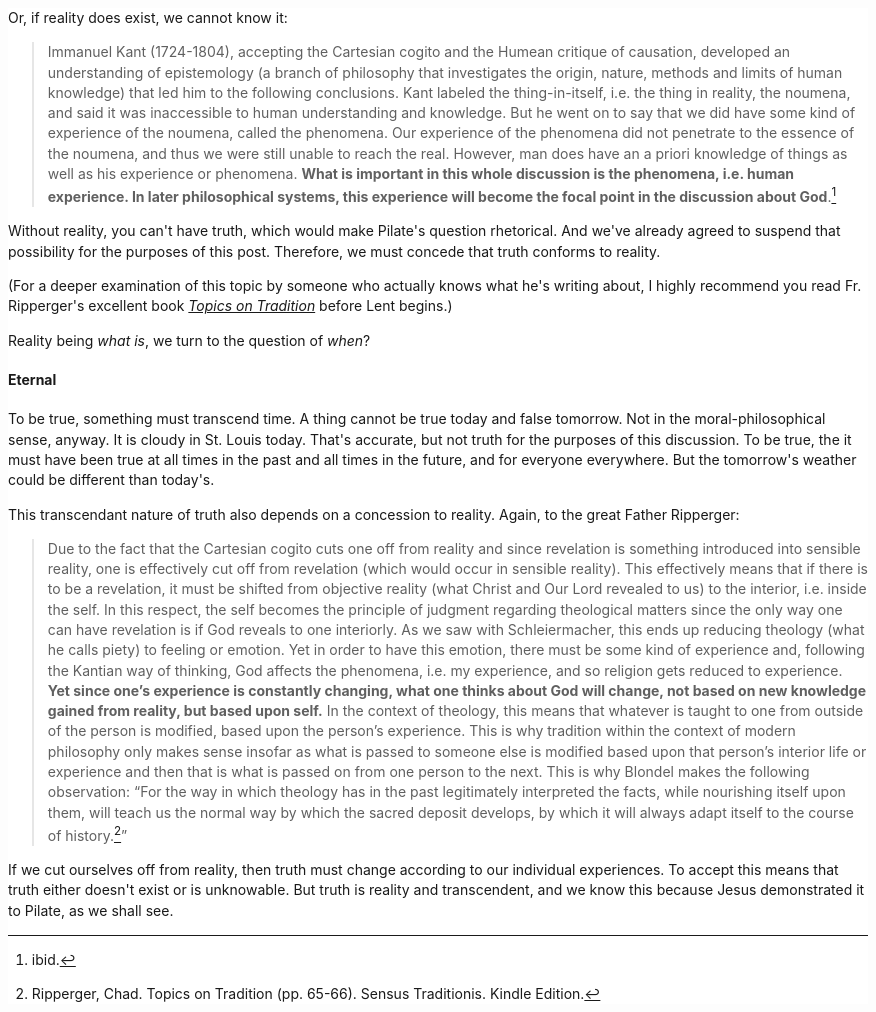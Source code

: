 Or, if reality does exist, we cannot know it:

> Immanuel Kant (1724-1804), accepting the Cartesian cogito and the Humean critique of causation, developed an understanding of epistemology (a branch of philosophy that investigates the origin, nature, methods and limits of human knowledge) that led him to the following conclusions. Kant labeled the thing-in-itself, i.e. the thing in reality, the noumena, and said it was inaccessible to human understanding and knowledge. But he went on to say that we did have some kind of experience of the noumena, called the phenomena. Our experience of the phenomena did not penetrate to the essence of the noumena, and thus we were still unable to reach the real. However, man does have an a priori knowledge of things as well as his experience or phenomena. **What is important in this whole discussion is the phenomena, i.e. human experience. In later philosophical systems, this experience will become the focal point in the discussion about God**.[^2]

 Without reality, you can't have truth, which would make Pilate's question rhetorical. And we've already agreed to suspend that possibility for the purposes of this post. Therefore, we must concede that truth conforms to reality. 
 
 (For a deeper examination of this topic by someone who actually knows what he's writing about, I highly recommend you read Fr. Ripperger's excellent book [_Topics on Tradition_](https://www.amazon.com/Topics-Tradition-Chad-Ripperger-Ph-D/dp/0615790224/ref=tmm_pap_swatch_0?_encoding=UTF8&qid=1574812404&sr=8-1) before Lent begins.)

Reality being _what is_, we turn to the question of _when_?

#### Eternal
To be true, something must transcend time. A thing cannot be true today and false tomorrow. Not in the moral-philosophical sense, anyway. It is cloudy in St. Louis today. That's accurate, but not truth for the purposes of this discussion. To be true, the it must have been true at all times in the past and all times in the future, and for everyone everywhere. But the tomorrow's weather could be different than today's. 

This transcendant nature of truth also depends on a concession to reality. Again, to the great Father Ripperger:

> Due to the fact that the Cartesian cogito cuts one off from reality and since revelation is something introduced into sensible reality, one is effectively cut off from revelation (which would occur in sensible reality). This effectively means that if there is to be a revelation, it must be shifted from objective reality (what Christ and Our Lord revealed to us) to the interior, i.e. inside the self. In this respect, the self becomes the principle of judgment regarding theological matters since the only way one can have revelation is if God reveals to one interiorly. As we saw with Schleiermacher, this ends up reducing theology (what he calls piety) to feeling or emotion. Yet in order to have this emotion, there must be some kind of experience and, following the Kantian way of thinking, God affects the phenomena, i.e. my experience, and so religion gets reduced to experience. **Yet since one’s experience is constantly changing, what one thinks about God will change, not based on new knowledge gained from reality, but based upon self.** In the context of theology, this means that whatever is taught to one from outside of the person is modified, based upon the person’s experience. This is why tradition within the context of modern philosophy only makes sense insofar as what is passed to someone else is modified based upon that person’s interior life or experience and then that is what is passed on from one person to the next. This is why Blondel makes the following observation: “For the way in which theology has in the past legitimately interpreted the facts, while nourishing itself upon them, will teach us the normal way by which the sacred deposit develops, by which it will always adapt itself to the course of history.[^3]”

If we cut ourselves off from reality, then truth must change according to our individual experiences. To accept this means that truth either doesn't exist or is unknowable. But truth is reality and transcendent, and we know this because Jesus demonstrated it to Pilate, as we shall see. 


[^1]: Ripperger, Chad. Topics on Tradition (p. 55). Sensus Traditionis. Kindle Edition. 
[^2]: ibid.
[^3]: Ripperger, Chad. Topics on Tradition (pp. 65-66). Sensus Traditionis. Kindle Edition. 
[^4]: Catechism of the Catholic Church (no. 2267). Clipped from https://www.vaticannews.va/en/pope/news/2018-08/pope-francis-cdf-ccc-death-penalty-revision-ladaria.html on Jan. 4, 2020.
